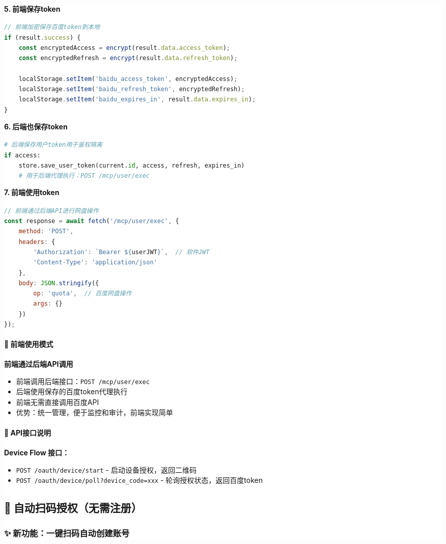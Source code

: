 **5. 前端保存token**
```javascript
// 前端加密保存百度token到本地
if (result.success) {
    const encryptedAccess = encrypt(result.data.access_token);
    const encryptedRefresh = encrypt(result.data.refresh_token);
    
    localStorage.setItem('baidu_access_token', encryptedAccess);
    localStorage.setItem('baidu_refresh_token', encryptedRefresh);
    localStorage.setItem('baidu_expires_in', result.data.expires_in);
}
```

**6. 后端也保存token**
```python
# 后端保存用户token用于鉴权隔离
if access:
    store.save_user_token(current.id, access, refresh, expires_in)
    # 用于后端代理执行：POST /mcp/user/exec
```

**7. 前端使用token**
```javascript
// 前端通过后端API进行网盘操作
const response = await fetch('/mcp/user/exec', {
    method: 'POST',
    headers: {
        'Authorization': `Bearer ${userJWT}`,  // 软件JWT
        'Content-Type': 'application/json'
    },
    body: JSON.stringify({
        op: 'quota',  // 百度网盘操作
        args: {}
    })
});
```

#### 🔄 **前端使用模式**

**前端通过后端API调用**
- 前端调用后端接口：`POST /mcp/user/exec`
- 后端使用保存的百度token代理执行
- 前端无需直接调用百度API
- 优势：统一管理，便于监控和审计，前端实现简单

#### 🔧 **API接口说明**

**Device Flow 接口：**
- `POST /oauth/device/start` - 启动设备授权，返回二维码
- `POST /oauth/device/poll?device_code=xxx` - 轮询授权状态，返回百度token

## 🚀 **自动扫码授权（无需注册）**

### ✨ **新功能：一键扫码自动创建账号**
